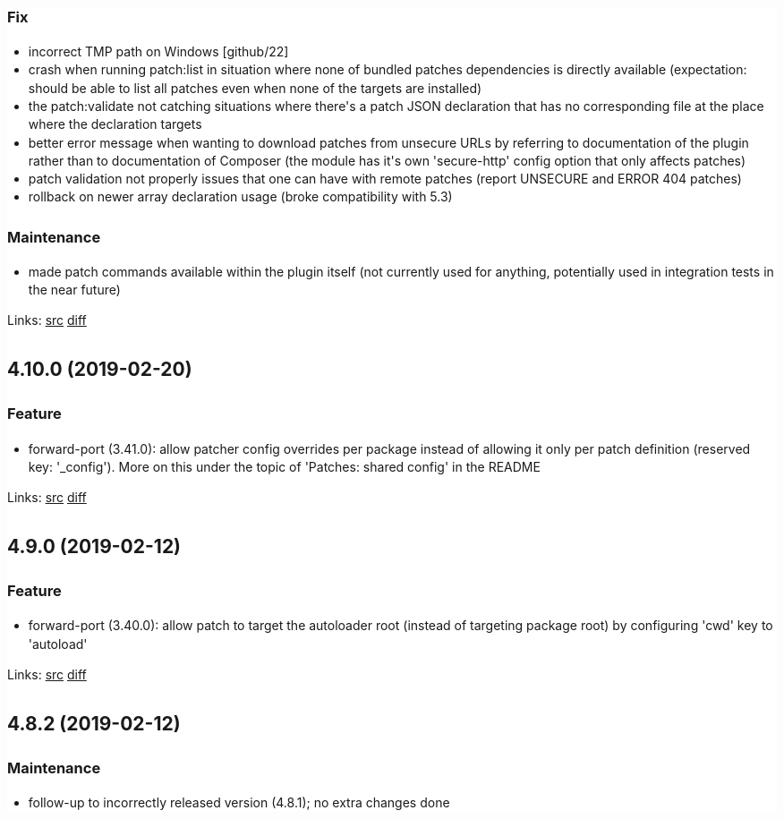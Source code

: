 
### Fix

* incorrect TMP path on Windows [github/22]
* crash when running patch:list in situation where none of bundled patches dependencies is directly available (expectation: should be able to list all patches even when none of the targets are installed)
* the patch:validate not catching situations where there's a patch JSON declaration that has no corresponding file at the place where the declaration targets
* better error message when wanting to download patches from unsecure URLs by referring to documentation of the plugin rather than to documentation of Composer (the module has it's own 'secure-http' config option that only affects patches)
* patch validation not properly issues that one can have with remote patches (report UNSECURE and ERROR 404 patches)
* rollback on newer array declaration usage (broke compatibility with 5.3)


### Maintenance

* made patch commands available within the plugin itself (not currently used for anything, potentially used in integration tests in the near future)

Links: [src](https://github.com/vaimo/composer-patches/tree/4.11.0) [diff](https://github.com/vaimo/composer-patches/compare/4.10.0...4.11.0)

## 4.10.0 (2019-02-20)

### Feature

* forward-port (3.41.0): allow patcher config overrides per package instead of allowing it only per patch definition (reserved key: '_config'). More on this under the topic of 'Patches: shared config' in the README

Links: [src](https://github.com/vaimo/composer-patches/tree/4.10.0) [diff](https://github.com/vaimo/composer-patches/compare/4.9.0...4.10.0)

## 4.9.0 (2019-02-12)

### Feature

* forward-port (3.40.0): allow patch to target the autoloader root (instead of targeting package root) by configuring 'cwd' key to 'autoload'

Links: [src](https://github.com/vaimo/composer-patches/tree/4.9.0) [diff](https://github.com/vaimo/composer-patches/compare/4.8.2...4.9.0)

## 4.8.2 (2019-02-12)

### Maintenance

* follow-up to incorrectly released version (4.8.1); no extra changes done
